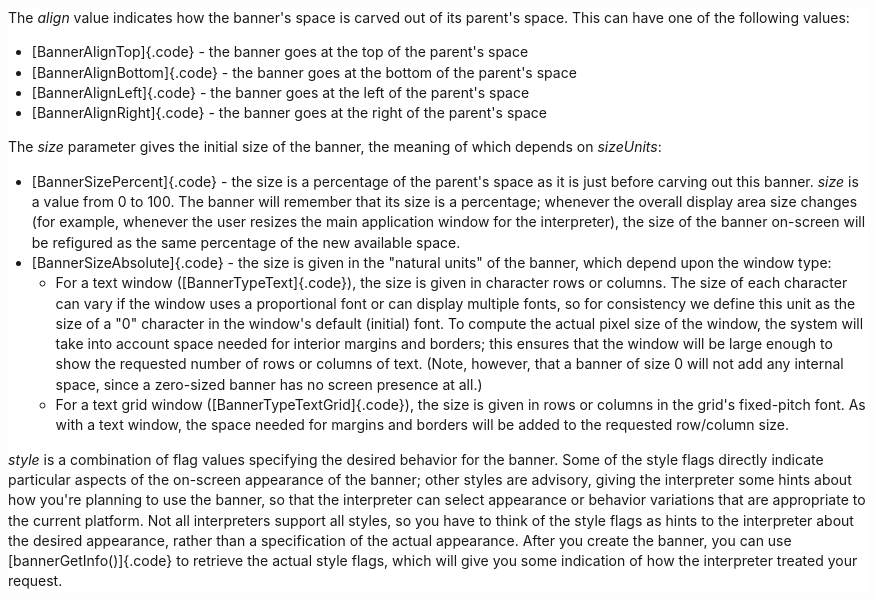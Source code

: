 The *align* value indicates how the banner\'s space is carved out of its
parent\'s space. This can have one of the following values:

-   [BannerAlignTop]{.code} - the banner goes at the top of the
    parent\'s space
-   [BannerAlignBottom]{.code} - the banner goes at the bottom of the
    parent\'s space
-   [BannerAlignLeft]{.code} - the banner goes at the left of the
    parent\'s space
-   [BannerAlignRight]{.code} - the banner goes at the right of the
    parent\'s space

The *size* parameter gives the initial size of the banner, the meaning
of which depends on *sizeUnits*:

-   [BannerSizePercent]{.code} - the size is a percentage of the
    parent\'s space as it is just before carving out this banner. *size*
    is a value from 0 to 100. The banner will remember that its size is
    a percentage; whenever the overall display area size changes (for
    example, whenever the user resizes the main application window for
    the interpreter), the size of the banner on-screen will be refigured
    as the same percentage of the new available space.
-   [BannerSizeAbsolute]{.code} - the size is given in the \"natural
    units\" of the banner, which depend upon the window type:
    -   For a text window ([BannerTypeText]{.code}), the size is given
        in character rows or columns. The size of each character can
        vary if the window uses a proportional font or can display
        multiple fonts, so for consistency we define this unit as the
        size of a \"0\" character in the window\'s default (initial)
        font. To compute the actual pixel size of the window, the system
        will take into account space needed for interior margins and
        borders; this ensures that the window will be large enough to
        show the requested number of rows or columns of text. (Note,
        however, that a banner of size 0 will not add any internal
        space, since a zero-sized banner has no screen presence at all.)
    -   For a text grid window ([BannerTypeTextGrid]{.code}), the size
        is given in rows or columns in the grid\'s fixed-pitch font. As
        with a text window, the space needed for margins and borders
        will be added to the requested row/column size.

*style* is a combination of flag values specifying the desired behavior
for the banner. Some of the style flags directly indicate particular
aspects of the on-screen appearance of the banner; other styles are
advisory, giving the interpreter some hints about how you\'re planning
to use the banner, so that the interpreter can select appearance or
behavior variations that are appropriate to the current platform. Not
all interpreters support all styles, so you have to think of the style
flags as hints to the interpreter about the desired appearance, rather
than a specification of the actual appearance. After you create the
banner, you can use [bannerGetInfo()]{.code} to retrieve the actual
style flags, which will give you some indication of how the interpreter
treated your request.

